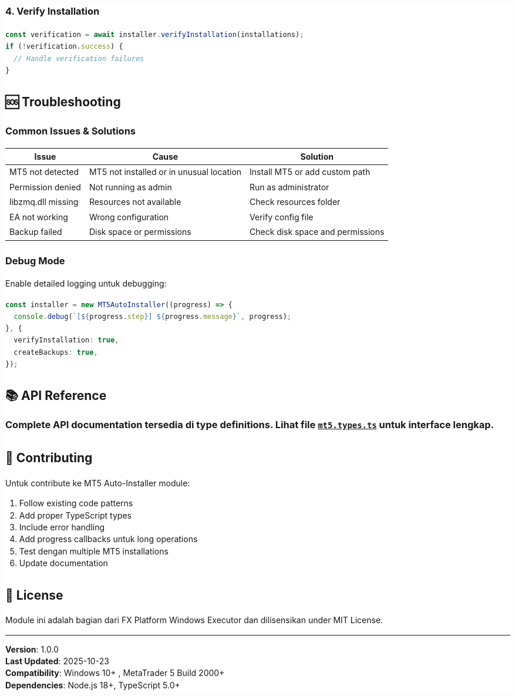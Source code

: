 ### 4. Verify Installation
```typescript
const verification = await installer.verifyInstallation(installations);
if (!verification.success) {
  // Handle verification failures
}
```

## 🆘 Troubleshooting

### Common Issues & Solutions

| Issue | Cause | Solution |
|-------|-------|----------|
| MT5 not detected | MT5 not installed or in unusual location | Install MT5 or add custom path |
| Permission denied | Not running as admin | Run as administrator |
| libzmq.dll missing | Resources not available | Check resources folder |
| EA not working | Wrong configuration | Verify config file |
| Backup failed | Disk space or permissions | Check disk space and permissions |

### Debug Mode
Enable detailed logging untuk debugging:

```typescript
const installer = new MT5AutoInstaller((progress) => {
  console.debug(`[${progress.step}] ${progress.message}`, progress);
}, {
  verifyInstallation: true,
  createBackups: true,
});
```

## 📚 API Reference

### Complete API documentation tersedia di type definitions. Lihat file [`mt5.types.ts`](src/types/mt5.types.ts) untuk interface lengkap.

## 🤝 Contributing

Untuk contribute ke MT5 Auto-Installer module:

1. Follow existing code patterns
2. Add proper TypeScript types
3. Include error handling
4. Add progress callbacks untuk long operations
5. Test dengan multiple MT5 installations
6. Update documentation

## 📄 License

Module ini adalah bagian dari FX Platform Windows Executor dan dilisensikan under MIT License.

---

**Version**: 1.0.0  
**Last Updated**: 2025-10-23  
**Compatibility**: Windows 10+ , MetaTrader 5 Build 2000+  
**Dependencies**: Node.js 18+, TypeScript 5.0+